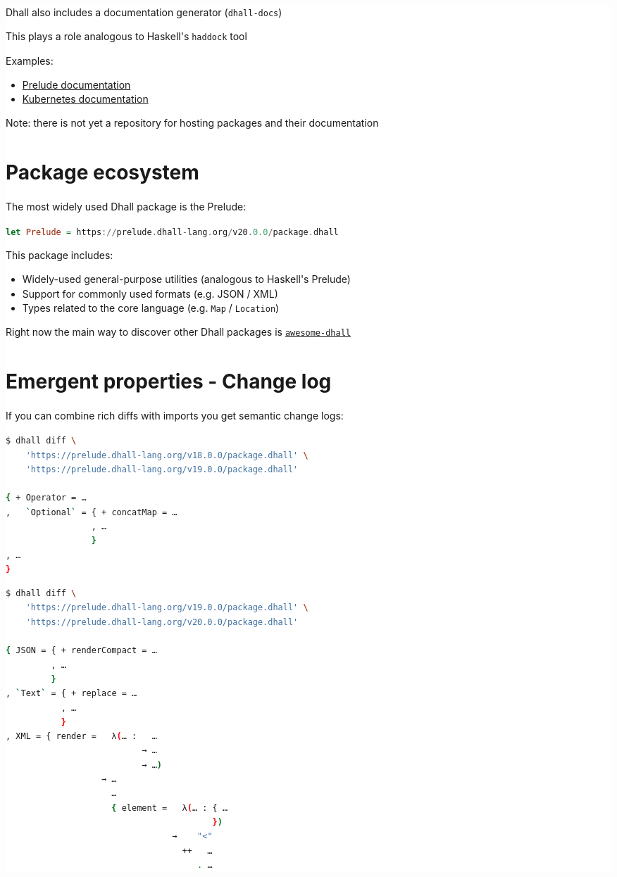 Dhall also includes a documentation generator (`dhall-docs`)

This plays a role analogous to Haskell's `haddock` tool

Examples:

* [Prelude documentation](https://hydra.dhall-lang.org/job/dhall-haskell/master/prelude-dhall-docs/latest/download/1/)
* [Kubernetes documentation](https://hydra.dhall-lang.org/job/dhall-haskell/master/kubernetes-dhall-docs/latest/download/1)

Note: there is not yet a repository for hosting packages and their documentation

# Package ecosystem

The most widely used Dhall package is the Prelude:

```haskell
let Prelude = https://prelude.dhall-lang.org/v20.0.0/package.dhall
```

This package includes:

* Widely-used general-purpose utilities (analogous to Haskell's Prelude)
* Support for commonly used formats (e.g. JSON / XML)
* Types related to the core language (e.g. `Map` / `Location`)

Right now the main way to discover other Dhall packages is
[`awesome-dhall`](https://github.com/dhall-lang/awesome-dhall)

# Emergent properties - Change log

If you can combine rich diffs with imports you get semantic change logs:

```bash
$ dhall diff \
    'https://prelude.dhall-lang.org/v18.0.0/package.dhall' \
    'https://prelude.dhall-lang.org/v19.0.0/package.dhall'

{ + Operator = …
,   `Optional` = { + concatMap = …
                 , …
                 }
, …
}
```

```bash
$ dhall diff \
    'https://prelude.dhall-lang.org/v19.0.0/package.dhall' \
    'https://prelude.dhall-lang.org/v20.0.0/package.dhall'

{ JSON = { + renderCompact = …
         , …
         }
, `Text` = { + replace = …
           , …
           }
, XML = { render =   λ(… :   …
                           → …
                           → …)
                   → …
                     …
                     { element =   λ(… : { …
                                         })
                                 →    "<"
                                   ++   …
                                      . …
```
